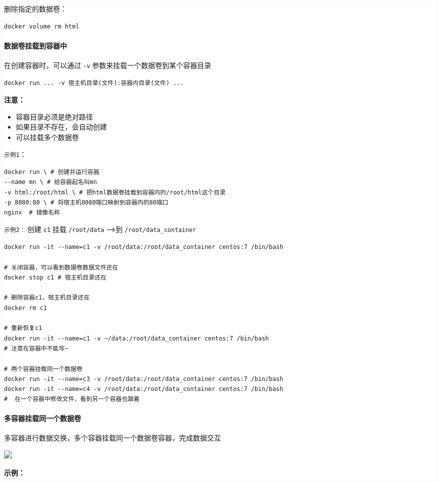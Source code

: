 删除指定的数据卷：

```shell
docker volume rm html
```

#### **数据卷挂载到容器中**

在创建容器时，可以通过 `-v` 参数来挂载一个数据卷到某个容器目录

```shell
docker run ... -v 宿主机目录(文件):容器内目录(文件) ...
```

**注意：**

- 容器目录必须是绝对路径
- 如果目录不存在，会自动创建
- 可以挂载多个数据卷

`示例1`：

```shell
docker run \ # 创建并运行容器
--name mn \ # 给容器起名叫mn
-v html:/root/html \ # 把html数据卷挂载到容器内的/root/html这个目录
-p 8080:80 \ # 将宿主机8080端口映射到容器内的80端口
nginx  # 镜像名称
```

`示例2：` 创建 `c1` 挂载 `/root/data` -->到 `/root/data_container`

```shell
docker run -it --name=c1 -v /root/data:/root/data_container centos:7 /bin/bash

# 关闭容器，可以看到数据卷数据文件还在
docker stop c1 # 宿主机目录还在

# 删除容器c1，宿主机目录还在
docker rm c1

# 重新恢复c1
docker run -it --name=c1 -v ~/data:/root/data_container centos:7 /bin/bash
# 注意在容器中不能写~

# 两个容器挂载同一个数据卷
docker run -it --name=c3 -v /root/data:/root/data_container centos:7 /bin/bash
docker run -it --name=c4 -v /root/data:/root/data_container centos:7 /bin/bash
#  在一个容器中修改文件，看到另一个容器也跟着
```

#### 多容器挂载同一个数据卷

多容器进行数据交换，多个容器挂载同一个数据卷容器，完成数据交互

![](https://raw.githubusercontent.com/hacket/ObsidianOSS/master/obsidian/202412152349017.png)

**示例：**
